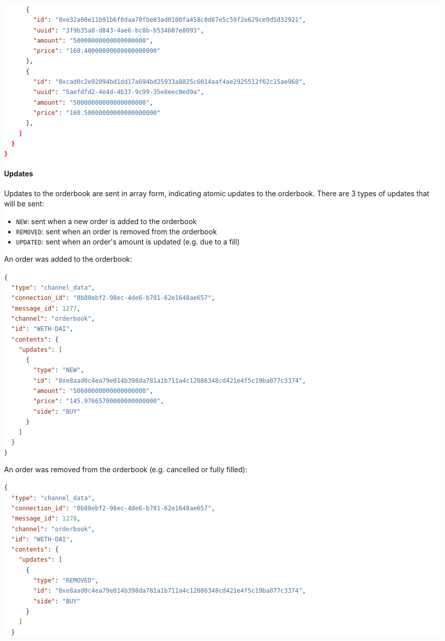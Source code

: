 ```json
      {
        "id": "0xe32a00e11b91b6f8daa70fbe03ad0100fa458c0d87e5c59f2e629ce9d5d32921",
        "uuid": "3f9b35a8-d843-4ae6-bc8b-b534b07e8093",
        "amount": "50000000000000000000",
        "price": "160.40000000000000000000"
      },
      {
        "id": "0xcad0c2e92094bd1dd17a694bd25933a8825c6014aaf4ae2925512f62c15ae968",
        "uuid": "5aefdfd2-4e4d-4b37-9c99-35e8eec0ed9a",
        "amount": "50000000000000000000",
        "price": "160.50000000000000000000"
      },
    ]
  }
}
```

#### Updates

Updates to the orderbook are sent in array form, indicating atomic updates to the orderbook. There are 3 types of updates that will be sent:

- `NEW`: sent when a new order is added to the orderbook
- `REMOVED`: sent when an order is removed from the orderbook
- `UPDATED`: sent when an order's amount is updated (e.g. due to a fill)

An order was added to the orderbook:
```json
{
  "type": "channel_data",
  "connection_id": "0b88ebf2-98ec-4de6-b781-62e1648ae657",
  "message_id": 1277,
  "channel": "orderbook",
  "id": "WETH-DAI",
  "contents": {
    "updates": [
      {
        "type": "NEW",
        "id": "0xe8aad0c4ea79e014b398da781a1b711a4c12086348cd421e4f5c19ba077c3374",
        "amount": "50600000000000000000",
        "price": "145.97665700000000000000",
        "side": "BUY"
      }
    ]
  }
}
```

An order was removed from the orderbook (e.g. cancelled or fully filled):
```json
{
  "type": "channel_data",
  "connection_id": "0b88ebf2-98ec-4de6-b781-62e1648ae657",
  "message_id": 1278,
  "channel": "orderbook",
  "id": "WETH-DAI",
  "contents": {
    "updates": [
      {
        "type": "REMOVED",
        "id": "0xe8aad0c4ea79e014b398da781a1b711a4c12086348cd421e4f5c19ba077c3374",
        "side": "BUY"
      }
    ]
  }
```